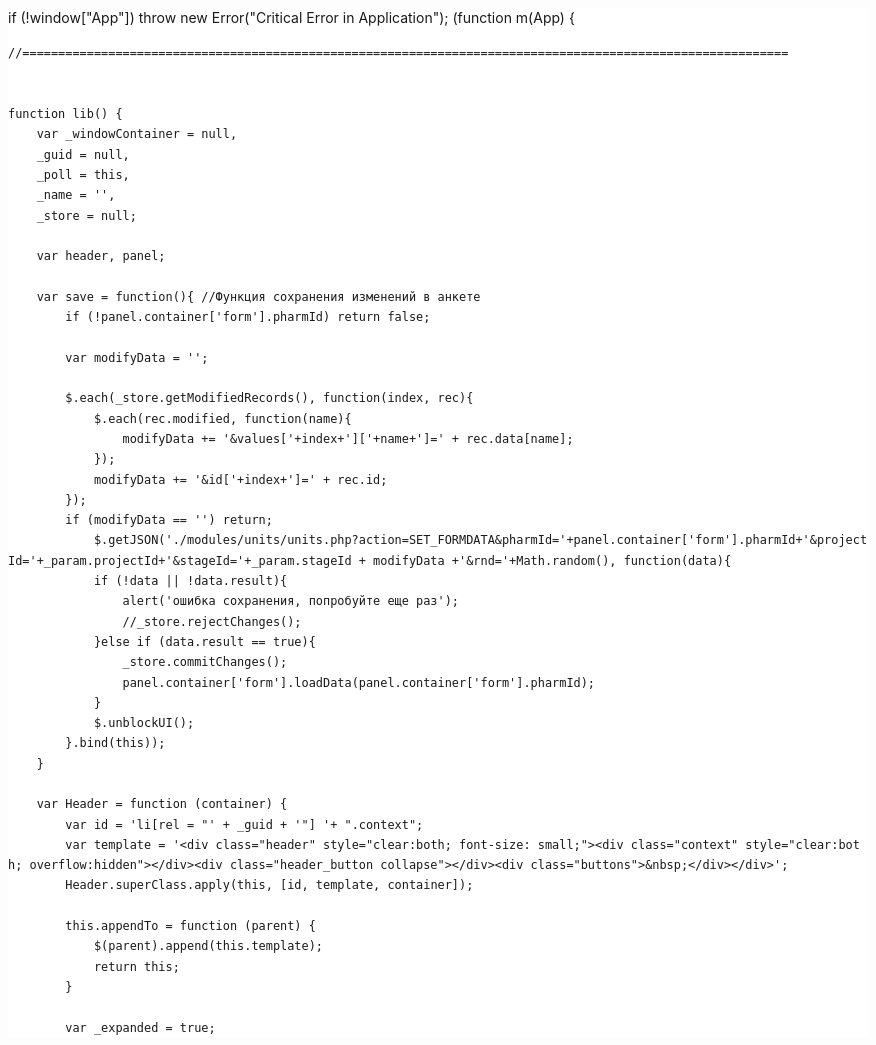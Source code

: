 if (!window["App"]) throw new Error("Critical Error in Application");
(function m(App) {


    //===========================================================================================================

    
    function lib() {
        var _windowContainer = null,
        _guid = null,
        _poll = this,
        _name = '',
        _store = null;

        var header, panel;

        var save = function(){ //Функция сохранения изменений в анкете
            if (!panel.container['form'].pharmId) return false;

            var modifyData = '';

            $.each(_store.getModifiedRecords(), function(index, rec){
                $.each(rec.modified, function(name){
                    modifyData += '&values['+index+']['+name+']=' + rec.data[name];
                });
                modifyData += '&id['+index+']=' + rec.id;
            });
            if (modifyData == '') return;
                $.getJSON('./modules/units/units.php?action=SET_FORMDATA&pharmId='+panel.container['form'].pharmId+'&projectId='+_param.projectId+'&stageId='+_param.stageId + modifyData +'&rnd='+Math.random(), function(data){
                if (!data || !data.result){
                    alert('ошибка сохранения, попробуйте еще раз');
                    //_store.rejectChanges();
                }else if (data.result == true){
                    _store.commitChanges();
                    panel.container['form'].loadData(panel.container['form'].pharmId);
                }
                $.unblockUI();
            }.bind(this));
        }

        var Header = function (container) {
            var id = 'li[rel = "' + _guid + '"] '+ ".context";
            var template = '<div class="header" style="clear:both; font-size: small;"><div class="context" style="clear:both; overflow:hidden"></div><div class="header_button collapse"></div><div class="buttons">&nbsp;</div></div>';
            Header.superClass.apply(this, [id, template, container]);

            this.appendTo = function (parent) {
                $(parent).append(this.template);
                return this;
            }

            var _expanded = true;
